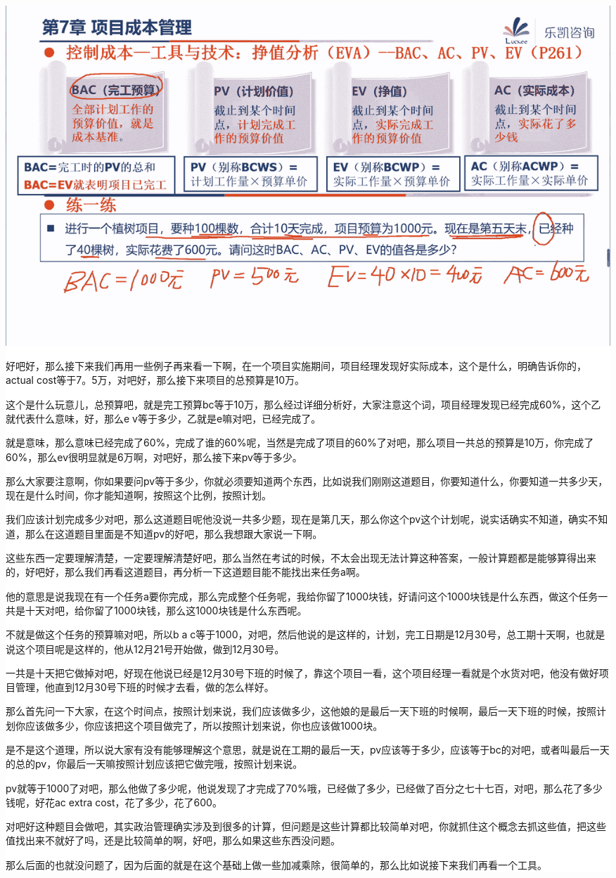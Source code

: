 ![](img/85d67414834459e94d3369a040bf8722_53.png)

好吧好，那么接下来我们再用一些例子再来看一下啊，在一个项目实施期间，项目经理发现好实际成本，这个是什么，明确告诉你的，actual cost等于7。5万，对吧好，那么接下来项目的总预算是10万。

这个是什么玩意儿，总预算吧，就是完工预算bc等于10万，那么经过详细分析好，大家注意这个词，项目经理发现已经完成60%，这个乙就代表什么意味，好，那么e v等于多少，乙就是e嘛对吧，已经完成了。

就是意味，那么意味已经完成了60%，完成了谁的60%呢，当然是完成了项目的60%了对吧，那么项目一共总的预算是10万，你完成了60%，那么ev很明显就是6万啊，对吧好，那么接下来pv等于多少。

那么大家要注意啊，你如果要问pv等于多少，你就必须要知道两个东西，比如说我们刚刚这道题目，你要知道什么，你要知道一共多少天，现在是什么时间，你才能知道啊，按照这个比例，按照计划。

我们应该计划完成多少对吧，那么这道题目呢他没说一共多少题，现在是第几天，那么你这个pv这个计划呢，说实话确实不知道，确实不知道，那么在这道题目里面是不知道pv的好吧，那么我想跟大家说一下啊。

这些东西一定要理解清楚，一定要理解清楚好吧，那么当然在考试的时候，不太会出现无法计算这种答案，一般计算题都是能够算得出来的，好吧好，那么我们再看这道题目，再分析一下这道题目能不能找出来任务a啊。

他的意思是说我现在有一个任务a要你完成，那么完成整个任务呢，我给你留了1000块钱，好请问这个1000块钱是什么东西，做这个任务一共是十天对吧，给你留了1000块钱，那么这1000块钱是什么东西呢。

不就是做这个任务的预算嘛对吧，所以b a c等于1000，对吧，然后他说的是这样的，计划，完工日期是12月30号，总工期十天啊，也就是说这个项目呢是这样的，他从12月21号开始做，做到12月30号。

一共是十天把它做掉对吧，好现在他说已经是12月30号下班的时候了，靠这个项目一看，这个项目经理一看就是个水货对吧，他没有做好项目管理，他直到12月30号下班的时候才去看，做的怎么样好。

那么首先问一下大家，在这个时间点，按照计划来说，我们应该做多少，这他娘的是最后一天下班的时候啊，最后一天下班的时候，按照计划你应该做多少，你应该把这个项目做完了，所以按照计划来说，你也应该做1000块。

是不是这个道理，所以说大家有没有能够理解这个意思，就是说在工期的最后一天，pv应该等于多少，应该等于bc的对吧，或者叫最后一天的总的pv，你最后一天嘛按照计划应该把它做完哦，按照计划来说。

pv就等于1000了对吧，那么他做了多少呢，他说发现了才完成了70%哦，已经做了多少，已经做了百分之七十七百，对吧，那么花了多少钱呢，好花ac extra cost，花了多少，花了600。

对吧好这种题目会做吧，其实政治管理确实涉及到很多的计算，但问题是这些计算都比较简单对吧，你就抓住这个概念去抓这些值，把这些值找出来不就好了吗，还是比较简单的啊，好吧，那么如果这些东西没问题。

那么后面的也就没问题了，因为后面的就是在这个基础上做一些加减乘除，很简单的，那么比如说接下来我们再看一个工具。


